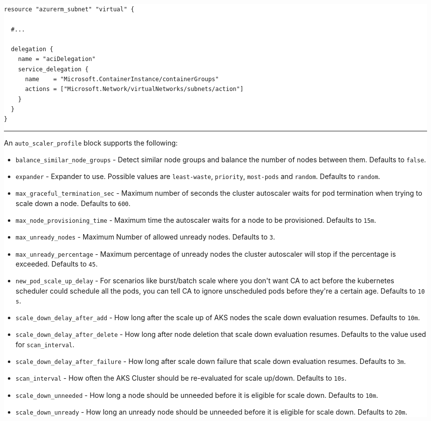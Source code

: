 ```
resource "azurerm_subnet" "virtual" {

  #...

  delegation {
    name = "aciDelegation"
    service_delegation {
      name    = "Microsoft.ContainerInstance/containerGroups"
      actions = ["Microsoft.Network/virtualNetworks/subnets/action"]
    }
  }
}
```

---

An `auto_scaler_profile` block supports the following:

* `balance_similar_node_groups` - Detect similar node groups and balance the number of nodes between them. Defaults to `false`.

* `expander` - Expander to use. Possible values are `least-waste`, `priority`, `most-pods` and `random`. Defaults to `random`.

* `max_graceful_termination_sec` - Maximum number of seconds the cluster autoscaler waits for pod termination when trying to scale down a node. Defaults to `600`.

* `max_node_provisioning_time` - Maximum time the autoscaler waits for a node to be provisioned. Defaults to `15m`.

* `max_unready_nodes` - Maximum Number of allowed unready nodes. Defaults to `3`.

* `max_unready_percentage` - Maximum percentage of unready nodes the cluster autoscaler will stop if the percentage is exceeded. Defaults to `45`.

* `new_pod_scale_up_delay` - For scenarios like burst/batch scale where you don't want CA to act before the kubernetes scheduler could schedule all the pods, you can tell CA to ignore unscheduled pods before they're a certain age. Defaults to `10s`.

* `scale_down_delay_after_add` - How long after the scale up of AKS nodes the scale down evaluation resumes. Defaults to `10m`.

* `scale_down_delay_after_delete` - How long after node deletion that scale down evaluation resumes. Defaults to the value used for `scan_interval`.

* `scale_down_delay_after_failure` - How long after scale down failure that scale down evaluation resumes. Defaults to `3m`.

* `scan_interval` - How often the AKS Cluster should be re-evaluated for scale up/down. Defaults to `10s`.

* `scale_down_unneeded` - How long a node should be unneeded before it is eligible for scale down. Defaults to `10m`.

* `scale_down_unready` - How long an unready node should be unneeded before it is eligible for scale down. Defaults to `20m`.
